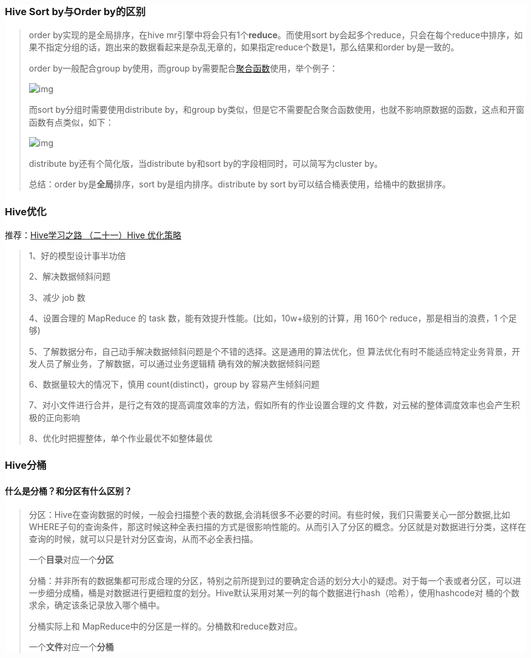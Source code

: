 ### Hive Sort by与Order by的区别

> order by实现的是全局排序，在hive mr引擎中将会只有1个**reduce**。而使用sort by会起多个reduce，只会在每个reduce中排序，如果不指定分组的话，跑出来的数据看起来是杂乱无章的，如果指定reduce个数是1，那么结果和order by是一致的。
>
> 
>
> order by一般配合group by使用，而group by需要配合[聚合函数](https://so.csdn.net/so/search?q=聚合函数&spm=1001.2101.3001.7020)使用，举个例子：
>
> ![img](/img/watermark,type_ZmFuZ3poZW5naGVpdGk,shadow_10,text_aHR0cHM6Ly9ibG9nLmNzZG4ubmV0L0xTQjE5OTMwNzA2,size_16,color_FFFFFF,t_70.png)
>
> 而sort by分组时需要使用distribute by，和group by类似，但是它不需要配合聚合函数使用，也就不影响原数据的函数，这点和开窗函数有点类似，如下：
>
> ![img](/img/distributed_by.png)
>
> distribute by还有个简化版，当distribute by和sort by的字段相同时，可以简写为cluster by。
>
> 
>
> 总结：order by是**全局**排序，sort by是组内排序。distribute by sort by可以结合桶表使用，给桶中的数据排序。

### Hive优化

推荐：[Hive学习之路 （二十一）Hive 优化策略](https://www.cnblogs.com/qingyunzong/p/8847775.html#_label1)

> 1、好的模型设计事半功倍
>
> 2、解决数据倾斜问题
>
> 3、减少 job 数
>
> 4、设置合理的 MapReduce 的 task 数，能有效提升性能。(比如，10w+级别的计算，用 160个 reduce，那是相当的浪费，1 个足够)
>
> 5、了解数据分布，自己动手解决数据倾斜问题是个不错的选择。这是通用的算法优化，但 算法优化有时不能适应特定业务背景，开发人员了解业务，了解数据，可以通过业务逻辑精 确有效的解决数据倾斜问题
>
> 6、数据量较大的情况下，慎用 count(distinct)，group by 容易产生倾斜问题
>
> 7、对小文件进行合并，是行之有效的提高调度效率的方法，假如所有的作业设置合理的文 件数，对云梯的整体调度效率也会产生积极的正向影响
>
> 8、优化时把握整体，单个作业最优不如整体最优

### Hive分桶

#### 什么是分桶？和分区有什么区别？

> 分区：Hive在查询数据的时候，一般会扫描整个表的数据,会消耗很多不必要的时间。有些时候，我们只需要关心一部分数据,比如WHERE子句的查询条件，那这时候这种全表扫描的方式是很影响性能的。从而引入了分区的概念。分区就是对数据进行分类，这样在查询的时候，就可以只是针对分区查询，从而不必全表扫描。
>
> 
>
> 一个**目录**对应一个**分区**
>
> 
>
> 分桶：并非所有的数据集都可形成合理的分区，特别之前所提到过的要确定合适的划分大小的疑虑。对于每一个表或者分区，可以进一步细分成桶，桶是对数据进行更细粒度的划分。Hive默认采用对某一列的每个数据进行hash（哈希），使用hashcode对 桶的个数求余，确定该条记录放入哪个桶中。
>
> 分桶实际上和 MapReduce中的分区是一样的。分桶数和reduce数对应。
>
> 
>
> 一个**文件**对应一个**分桶**

